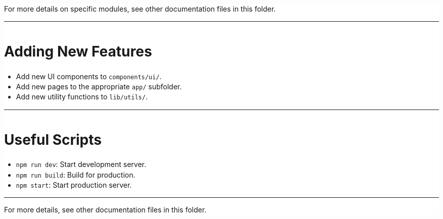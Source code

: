 For more details on specific modules, see other documentation files in this folder.

---

# Adding New Features
- Add new UI components to `components/ui/`.
- Add new pages to the appropriate `app/` subfolder.
- Add new utility functions to `lib/utils/`.

---

# Useful Scripts
- `npm run dev`: Start development server.
- `npm run build`: Build for production.
- `npm start`: Start production server.

---

For more details, see other documentation files in this folder.
